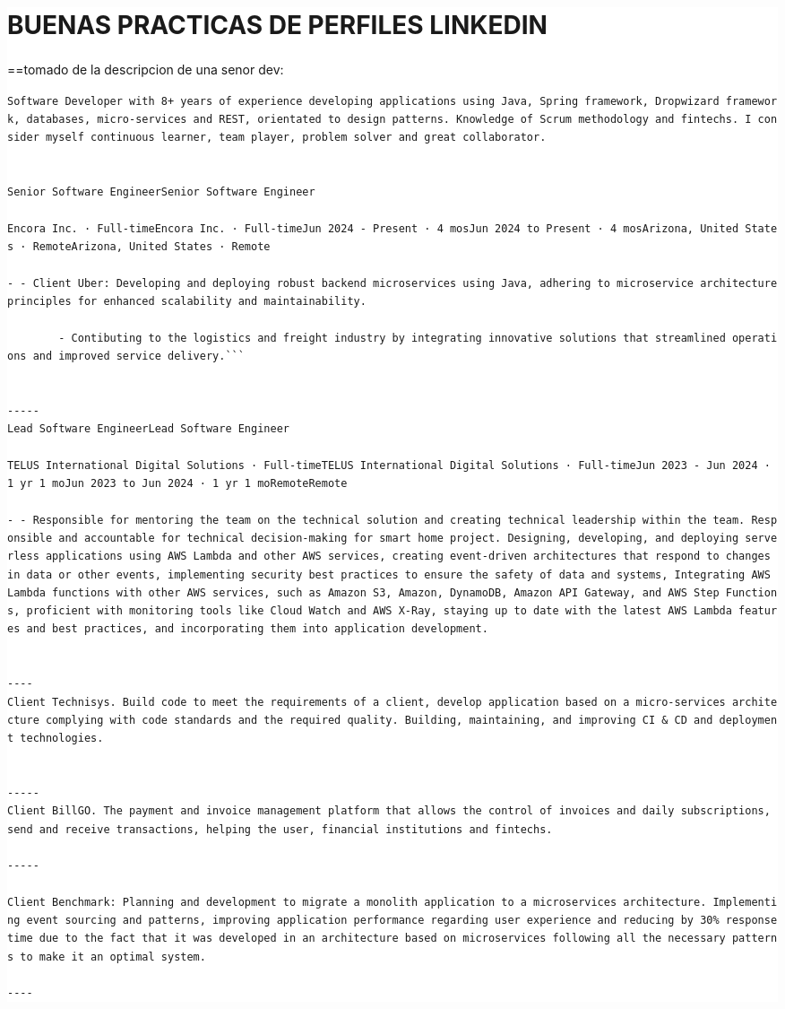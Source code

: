 # BUENAS PRACTICAS DE PERFILES LINKEDIN

==tomado de la descripcion de una senor dev:

```
Software Developer with 8+ years of experience developing applications using Java, Spring framework, Dropwizard framework, databases, micro-services and REST, orientated to design patterns. Knowledge of Scrum methodology and fintechs. I consider myself continuous learner, team player, problem solver and great collaborator.


Senior Software EngineerSenior Software Engineer

Encora Inc. · Full-timeEncora Inc. · Full-timeJun 2024 - Present · 4 mosJun 2024 to Present · 4 mosArizona, United States · RemoteArizona, United States · Remote

- - Client Uber: Developing and deploying robust backend microservices using Java, adhering to microservice architecture principles for enhanced scalability and maintainability.  
          
        - Contibuting to the logistics and freight industry by integrating innovative solutions that streamlined operations and improved service delivery.```


-----
Lead Software EngineerLead Software Engineer

TELUS International Digital Solutions · Full-timeTELUS International Digital Solutions · Full-timeJun 2023 - Jun 2024 · 1 yr 1 moJun 2023 to Jun 2024 · 1 yr 1 moRemoteRemote

- - Responsible for mentoring the team on the technical solution and creating technical leadership within the team. Responsible and accountable for technical decision-making for smart home project. Designing, developing, and deploying serverless applications using AWS Lambda and other AWS services, creating event-driven architectures that respond to changes in data or other events, implementing security best practices to ensure the safety of data and systems, Integrating AWS Lambda functions with other AWS services, such as Amazon S3, Amazon, DynamoDB, Amazon API Gateway, and AWS Step Functions, proficient with monitoring tools like Cloud Watch and AWS X-Ray, staying up to date with the latest AWS Lambda features and best practices, and incorporating them into application development.


----
Client Technisys. Build code to meet the requirements of a client, develop application based on a micro-services architecture complying with code standards and the required quality. Building, maintaining, and improving CI & CD and deployment technologies.


-----
Client BillGO. The payment and invoice management platform that allows the control of invoices and daily subscriptions, send and receive transactions, helping the user, financial institutions and fintechs.

-----

Client Benchmark: Planning and development to migrate a monolith application to a microservices architecture. Implementing event sourcing and patterns, improving application performance regarding user experience and reducing by 30% response time due to the fact that it was developed in an architecture based on microservices following all the necessary patterns to make it an optimal system.

----

```